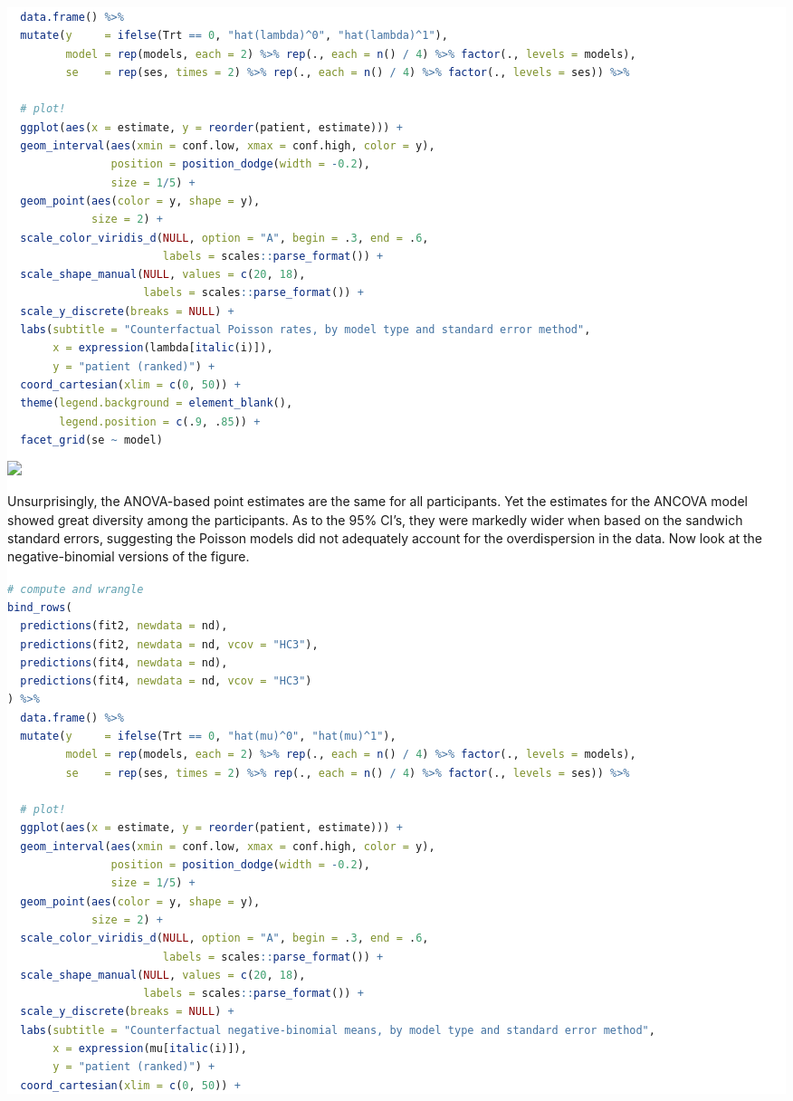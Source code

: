 ``` r
  data.frame() %>% 
  mutate(y     = ifelse(Trt == 0, "hat(lambda)^0", "hat(lambda)^1"),
         model = rep(models, each = 2) %>% rep(., each = n() / 4) %>% factor(., levels = models),
         se    = rep(ses, times = 2) %>% rep(., each = n() / 4) %>% factor(., levels = ses)) %>% 
  
  # plot!
  ggplot(aes(x = estimate, y = reorder(patient, estimate))) +
  geom_interval(aes(xmin = conf.low, xmax = conf.high, color = y),
                position = position_dodge(width = -0.2),
                size = 1/5) +
  geom_point(aes(color = y, shape = y),
             size = 2) +
  scale_color_viridis_d(NULL, option = "A", begin = .3, end = .6,
                        labels = scales::parse_format()) +
  scale_shape_manual(NULL, values = c(20, 18),
                     labels = scales::parse_format()) +
  scale_y_discrete(breaks = NULL) +
  labs(subtitle = "Counterfactual Poisson rates, by model type and standard error method",
       x = expression(lambda[italic(i)]),
       y = "patient (ranked)") +
  coord_cartesian(xlim = c(0, 50)) +
  theme(legend.background = element_blank(),
        legend.position = c(.9, .85)) +
  facet_grid(se ~ model)
```

<img src="{{< blogdown/postref >}}index_files/figure-html/unnamed-chunk-21-1.png" width="768" />

Unsurprisingly, the ANOVA-based point estimates are the same for all participants. Yet the estimates for the ANCOVA model showed great diversity among the participants. As to the 95% CI’s, they were markedly wider when based on the sandwich standard errors, suggesting the Poisson models did not adequately account for the overdispersion in the data. Now look at the negative-binomial versions of the figure.

``` r
# compute and wrangle
bind_rows(
  predictions(fit2, newdata = nd),
  predictions(fit2, newdata = nd, vcov = "HC3"),
  predictions(fit4, newdata = nd),
  predictions(fit4, newdata = nd, vcov = "HC3")
) %>% 
  data.frame() %>% 
  mutate(y     = ifelse(Trt == 0, "hat(mu)^0", "hat(mu)^1"),
         model = rep(models, each = 2) %>% rep(., each = n() / 4) %>% factor(., levels = models),
         se    = rep(ses, times = 2) %>% rep(., each = n() / 4) %>% factor(., levels = ses)) %>% 
  
  # plot!
  ggplot(aes(x = estimate, y = reorder(patient, estimate))) +
  geom_interval(aes(xmin = conf.low, xmax = conf.high, color = y),
                position = position_dodge(width = -0.2),
                size = 1/5) +
  geom_point(aes(color = y, shape = y),
             size = 2) +
  scale_color_viridis_d(NULL, option = "A", begin = .3, end = .6,
                        labels = scales::parse_format()) +
  scale_shape_manual(NULL, values = c(20, 18),
                     labels = scales::parse_format()) +
  scale_y_discrete(breaks = NULL) +
  labs(subtitle = "Counterfactual negative-binomial means, by model type and standard error method",
       x = expression(mu[italic(i)]),
       y = "patient (ranked)") +
  coord_cartesian(xlim = c(0, 50)) +
```